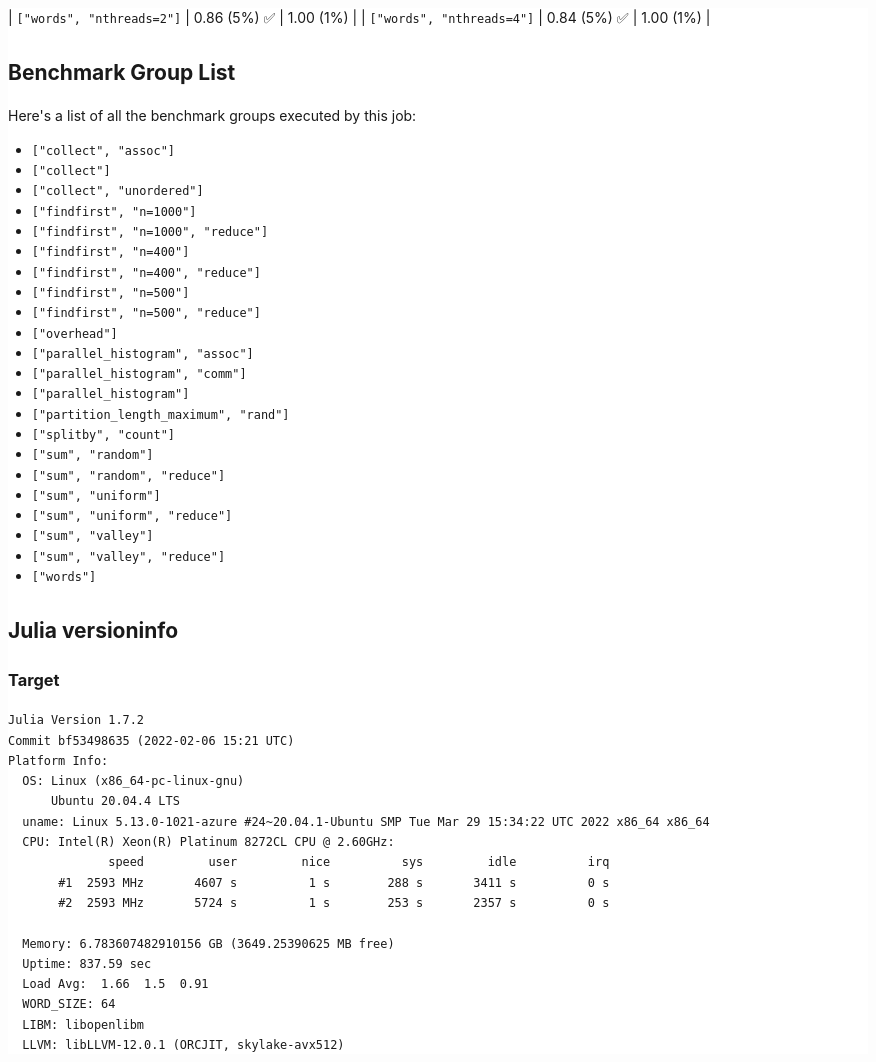 | `["words", "nthreads=2"]`                           | 0.86 (5%) :white_check_mark: |                   1.00 (1%)  |
| `["words", "nthreads=4"]`                           | 0.84 (5%) :white_check_mark: |                   1.00 (1%)  |

## Benchmark Group List
Here's a list of all the benchmark groups executed by this job:

- `["collect", "assoc"]`
- `["collect"]`
- `["collect", "unordered"]`
- `["findfirst", "n=1000"]`
- `["findfirst", "n=1000", "reduce"]`
- `["findfirst", "n=400"]`
- `["findfirst", "n=400", "reduce"]`
- `["findfirst", "n=500"]`
- `["findfirst", "n=500", "reduce"]`
- `["overhead"]`
- `["parallel_histogram", "assoc"]`
- `["parallel_histogram", "comm"]`
- `["parallel_histogram"]`
- `["partition_length_maximum", "rand"]`
- `["splitby", "count"]`
- `["sum", "random"]`
- `["sum", "random", "reduce"]`
- `["sum", "uniform"]`
- `["sum", "uniform", "reduce"]`
- `["sum", "valley"]`
- `["sum", "valley", "reduce"]`
- `["words"]`

## Julia versioninfo

### Target
```
Julia Version 1.7.2
Commit bf53498635 (2022-02-06 15:21 UTC)
Platform Info:
  OS: Linux (x86_64-pc-linux-gnu)
      Ubuntu 20.04.4 LTS
  uname: Linux 5.13.0-1021-azure #24~20.04.1-Ubuntu SMP Tue Mar 29 15:34:22 UTC 2022 x86_64 x86_64
  CPU: Intel(R) Xeon(R) Platinum 8272CL CPU @ 2.60GHz: 
              speed         user         nice          sys         idle          irq
       #1  2593 MHz       4607 s          1 s        288 s       3411 s          0 s
       #2  2593 MHz       5724 s          1 s        253 s       2357 s          0 s
       
  Memory: 6.783607482910156 GB (3649.25390625 MB free)
  Uptime: 837.59 sec
  Load Avg:  1.66  1.5  0.91
  WORD_SIZE: 64
  LIBM: libopenlibm
  LLVM: libLLVM-12.0.1 (ORCJIT, skylake-avx512)
```
